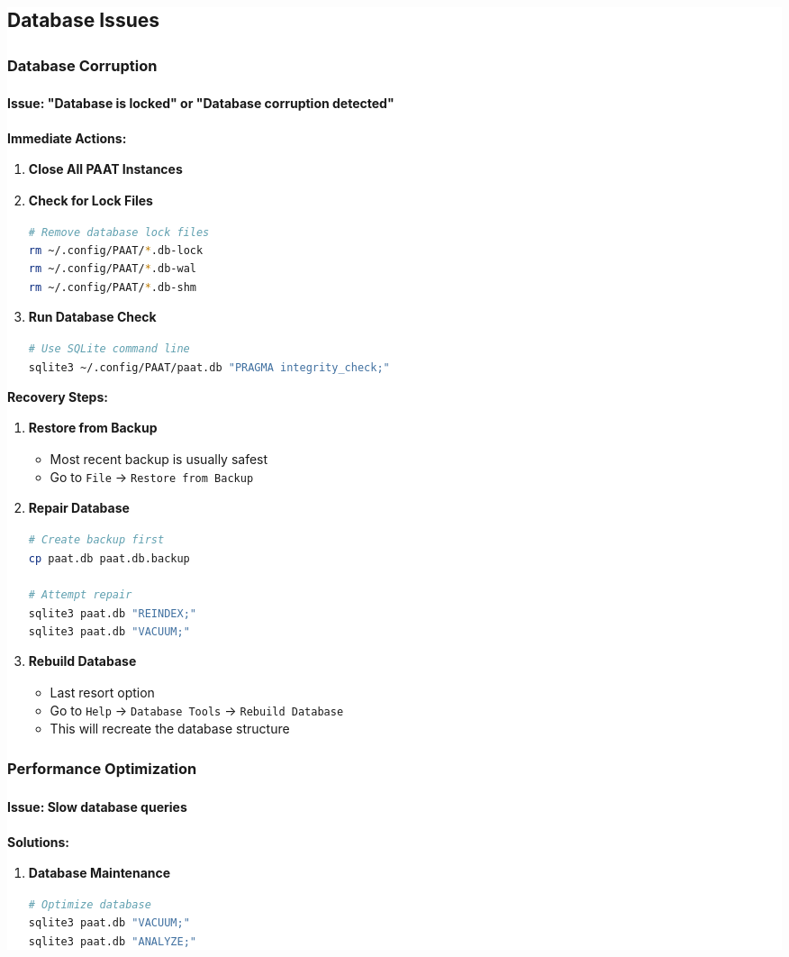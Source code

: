 ## Database Issues

### Database Corruption

#### **Issue**: "Database is locked" or "Database corruption detected"

**Immediate Actions:**

1. **Close All PAAT Instances**
2. **Check for Lock Files**
   ```bash
   # Remove database lock files
   rm ~/.config/PAAT/*.db-lock
   rm ~/.config/PAAT/*.db-wal
   rm ~/.config/PAAT/*.db-shm
   ```

3. **Run Database Check**
   ```bash
   # Use SQLite command line
   sqlite3 ~/.config/PAAT/paat.db "PRAGMA integrity_check;"
   ```

**Recovery Steps:**

1. **Restore from Backup**
   - Most recent backup is usually safest
   - Go to `File` → `Restore from Backup`

2. **Repair Database**
   ```bash
   # Create backup first
   cp paat.db paat.db.backup
   
   # Attempt repair
   sqlite3 paat.db "REINDEX;"
   sqlite3 paat.db "VACUUM;"
   ```

3. **Rebuild Database**
   - Last resort option
   - Go to `Help` → `Database Tools` → `Rebuild Database`
   - This will recreate the database structure

### Performance Optimization

#### **Issue**: Slow database queries

**Solutions:**

1. **Database Maintenance**
   ```bash
   # Optimize database
   sqlite3 paat.db "VACUUM;"
   sqlite3 paat.db "ANALYZE;"
   ```
